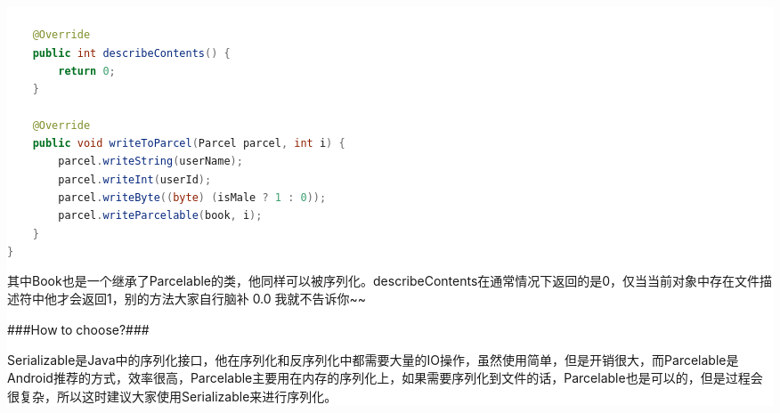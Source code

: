 ```java

    @Override
    public int describeContents() {
        return 0;
    }

    @Override
    public void writeToParcel(Parcel parcel, int i) {
        parcel.writeString(userName);
        parcel.writeInt(userId);
        parcel.writeByte((byte) (isMale ? 1 : 0));
        parcel.writeParcelable(book, i);
    }
}
```

其中Book也是一个继承了Parcelable的类，他同样可以被序列化。describeContents在通常情况下返回的是0，仅当当前对象中存在文件描述符中他才会返回1，别的方法大家自行脑补 0.0
我就不告诉你~~

###How to choose?###

Serializable是Java中的序列化接口，他在序列化和反序列化中都需要大量的IO操作，虽然使用简单，但是开销很大，而Parcelable是Android推荐的方式，效率很高，Parcelable主要用在内存的序列化上，如果需要序列化到文件的话，Parcelable也是可以的，但是过程会很复杂，所以这时建议大家使用Serializable来进行序列化。